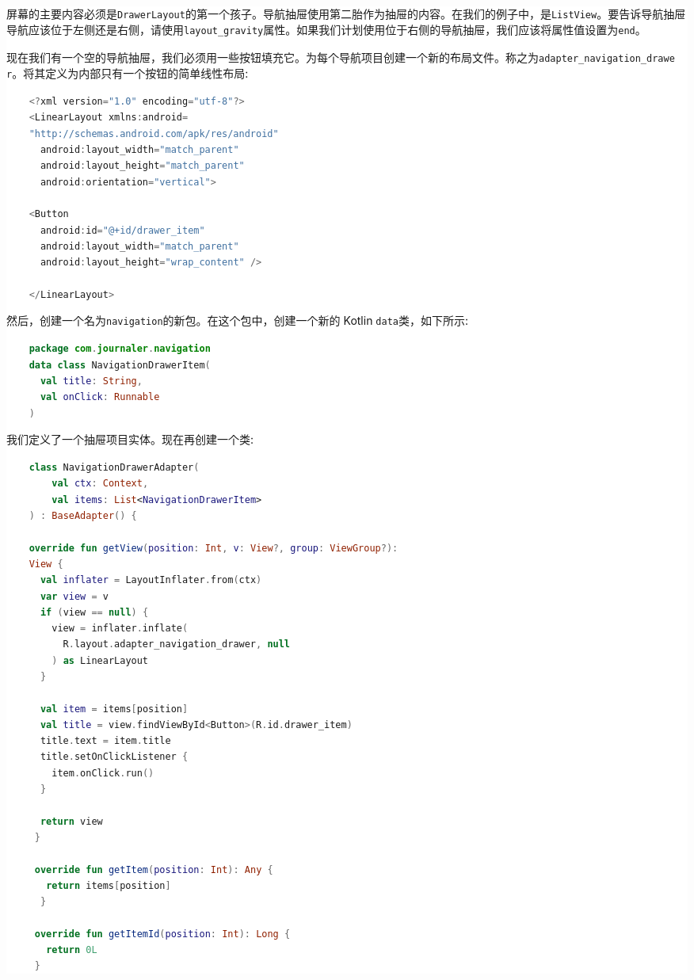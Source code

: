屏幕的主要内容必须是`DrawerLayout`的第一个孩子。导航抽屉使用第二胎作为抽屉的内容。在我们的例子中，是`ListView`。要告诉导航抽屉导航应该位于左侧还是右侧，请使用`layout_gravity`属性。如果我们计划使用位于右侧的导航抽屉，我们应该将属性值设置为`end`。

现在我们有一个空的导航抽屉，我们必须用一些按钮填充它。为每个导航项目创建一个新的布局文件。称之为`adapter_navigation_drawer`。将其定义为内部只有一个按钮的简单线性布局:

```kt
    <?xml version="1.0" encoding="utf-8"?> 
    <LinearLayout xmlns:android=
    "http://schemas.android.com/apk/res/android" 
      android:layout_width="match_parent" 
      android:layout_height="match_parent" 
      android:orientation="vertical"> 

    <Button 
      android:id="@+id/drawer_item" 
      android:layout_width="match_parent" 
      android:layout_height="wrap_content" /> 

    </LinearLayout> 
```

然后，创建一个名为`navigation`的新包。在这个包中，创建一个新的 Kotlin `data`类，如下所示:

```kt
    package com.journaler.navigation 
    data class NavigationDrawerItem( 
      val title: String,        
      val onClick: Runnable 
    ) 
```

我们定义了一个抽屉项目实体。现在再创建一个类:

```kt
    class NavigationDrawerAdapter( 
        val ctx: Context, 
        val items: List<NavigationDrawerItem> 
    ) : BaseAdapter() { 

    override fun getView(position: Int, v: View?, group: ViewGroup?):   
    View { 
      val inflater = LayoutInflater.from(ctx) 
      var view = v 
      if (view == null) { 
        view = inflater.inflate( 
          R.layout.adapter_navigation_drawer, null 
        ) as LinearLayout 
      } 

      val item = items[position] 
      val title = view.findViewById<Button>(R.id.drawer_item) 
      title.text = item.title 
      title.setOnClickListener { 
        item.onClick.run() 
      } 

      return view 
     } 

     override fun getItem(position: Int): Any { 
       return items[position] 
      } 

     override fun getItemId(position: Int): Long { 
       return 0L 
     } 

```
